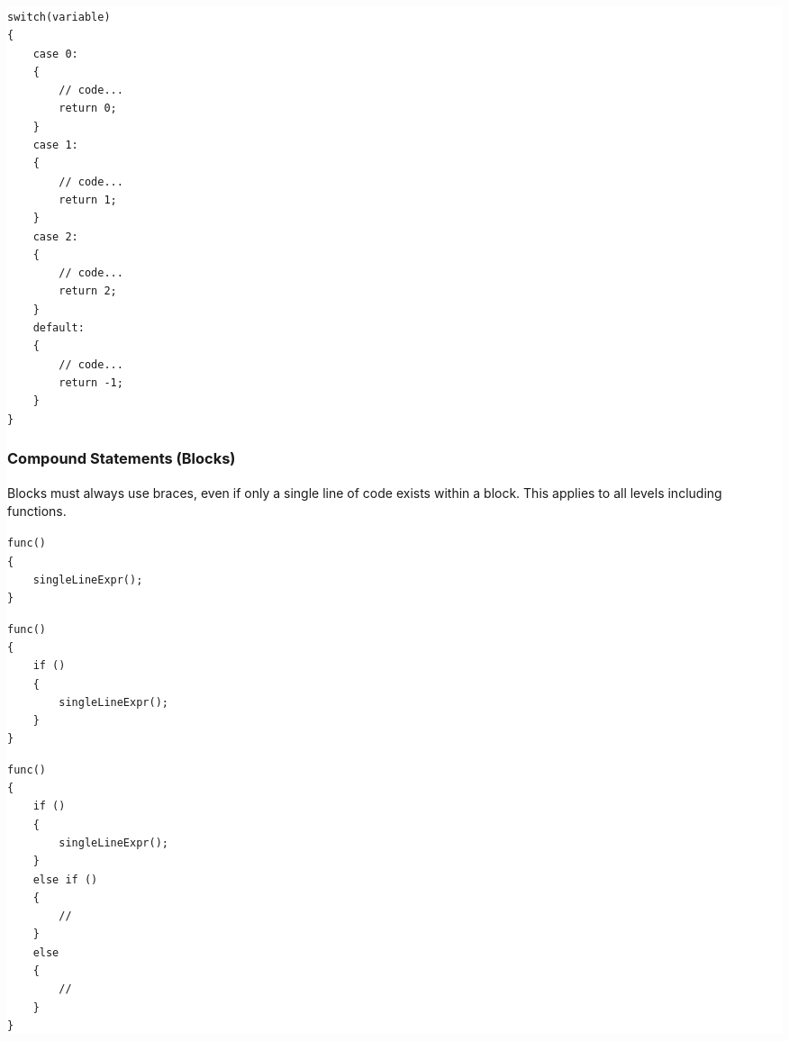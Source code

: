 ```pawn
switch(variable)
{
    case 0:
    {
        // code...
        return 0;
    }
    case 1:
    {
        // code...
        return 1;
    }
    case 2:
    {
        // code...
        return 2;
    }
    default:
    {
        // code...
        return -1;
    }
}
```

### Compound Statements (Blocks)

Blocks must always use braces, even if only a single line of code exists within a block. This applies to all levels including functions.

```pawn
func()
{
    singleLineExpr();
}
```

```pawn
func()
{
    if ()
    {
        singleLineExpr();
    }
}
```

```pawn
func()
{
    if ()
    {
        singleLineExpr();
    }
    else if ()
    {
        //
    }
    else
    {
        //
    }
}
```
